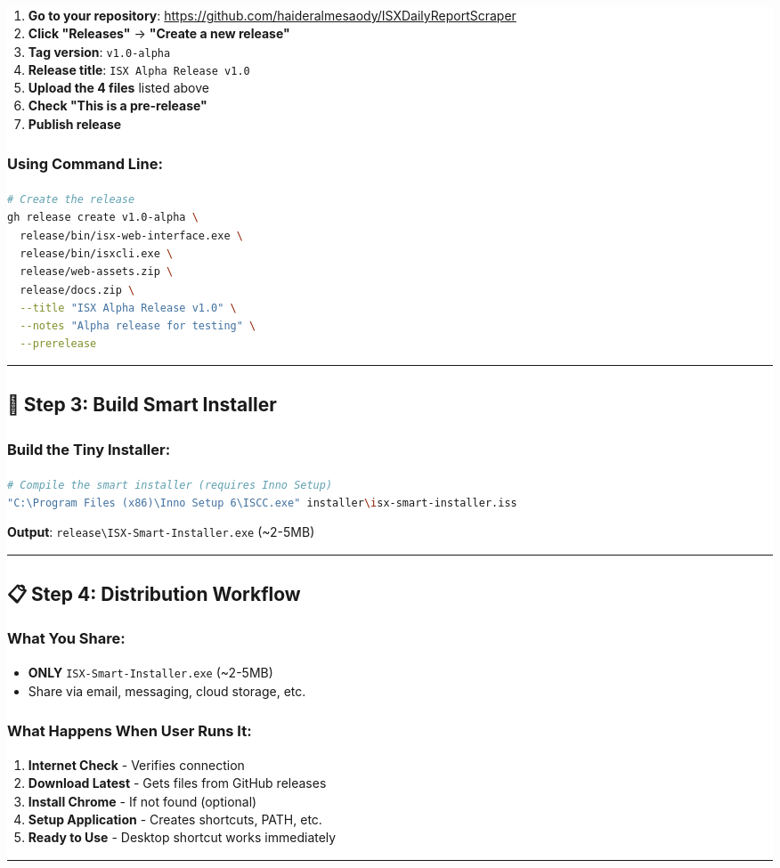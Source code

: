 1. **Go to your repository**: https://github.com/haideralmesaody/ISXDailyReportScraper
2. **Click "Releases"** → **"Create a new release"**
3. **Tag version**: `v1.0-alpha` 
4. **Release title**: `ISX Alpha Release v1.0`
5. **Upload the 4 files** listed above
6. **Check "This is a pre-release"** 
7. **Publish release**

### **Using Command Line:**

```bash
# Create the release
gh release create v1.0-alpha \
  release/bin/isx-web-interface.exe \
  release/bin/isxcli.exe \
  release/web-assets.zip \
  release/docs.zip \
  --title "ISX Alpha Release v1.0" \
  --notes "Alpha release for testing" \
  --prerelease
```

---

## 🔧 **Step 3: Build Smart Installer**

### **Build the Tiny Installer:**

```bash
# Compile the smart installer (requires Inno Setup)
"C:\Program Files (x86)\Inno Setup 6\ISCC.exe" installer\isx-smart-installer.iss
```

**Output**: `release\ISX-Smart-Installer.exe` (~2-5MB)

---

## 📋 **Step 4: Distribution Workflow**

### **What You Share:**
- **ONLY** `ISX-Smart-Installer.exe` (~2-5MB)
- Share via email, messaging, cloud storage, etc.

### **What Happens When User Runs It:**

1. **Internet Check** - Verifies connection
2. **Download Latest** - Gets files from GitHub releases  
3. **Install Chrome** - If not found (optional)
4. **Setup Application** - Creates shortcuts, PATH, etc.
5. **Ready to Use** - Desktop shortcut works immediately

---
